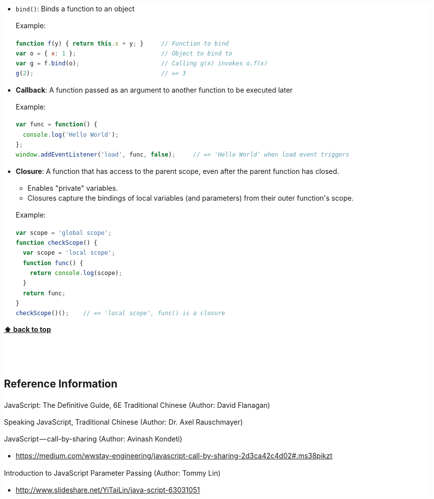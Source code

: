   * `bind()`: Binds a function to an object

    Example:
    ```javascript
    function f(y) { return this.x + y; }     // Function to bind
    var o = { x: 1 };                        // Object to bind to
    var g = f.bind(o);                       // Calling g(x) invokes o.f(x)
    g(2);                                    // => 3
    ```

  * **Callback**: A function passed as an argument to another function to be executed later

    Example:
    ```javascript
    var func = function() {
      console.log('Hello World');
    };
    window.addEventListener('load', func, false);     // => 'Hello World' when load event triggers
    ```

  * **Closure**: A function that has access to the parent scope, even after the parent function has closed.
    - Enables "private" variables.
    - Closures capture the bindings of local variables (and parameters) from their outer function's scope.

    Example:
    ```javascript
    var scope = 'global scope';
    function checkScope() {
      var scope = 'local scope';
      function func() {
        return console.log(scope);
      }
      return func;
    }
    checkScope()();    // => 'local scope', func() is a closure
    ```

**[⬆ back to top](#table-of-contents)**

<br />
<br />

## Reference Information

JavaScript: The Definitive Guide, 6E Traditional Chinese (Author: David Flanagan)

Speaking JavaScript, Traditional Chinese (Author: Dr. Axel Rauschmayer)

JavaScript — call-by-sharing (Author: Avinash Kondeti)
  - https://medium.com/wwstay-engineering/javascript-call-by-sharing-2d3ca42c4d02#.ms38pikzt

Introduction to JavaScript Parameter Passing (Author: Tommy Lin)
  - http://www.slideshare.net/YiTaiLin/java-script-63031051
